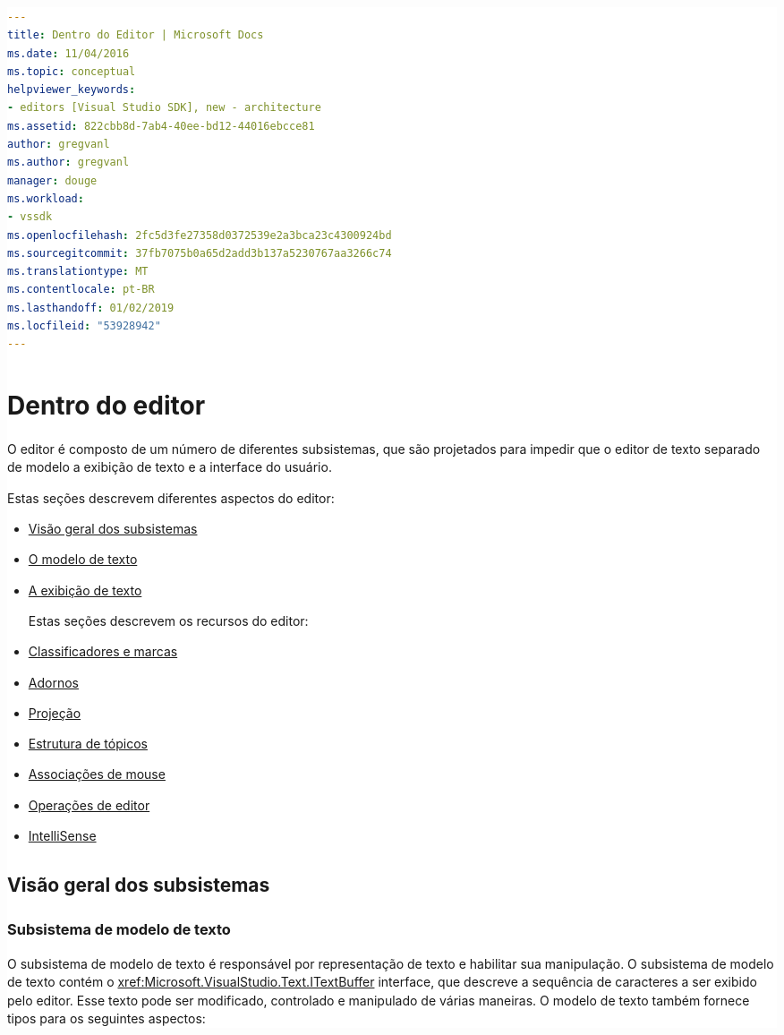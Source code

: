 ```yaml
---
title: Dentro do Editor | Microsoft Docs
ms.date: 11/04/2016
ms.topic: conceptual
helpviewer_keywords:
- editors [Visual Studio SDK], new - architecture
ms.assetid: 822cbb8d-7ab4-40ee-bd12-44016ebcce81
author: gregvanl
ms.author: gregvanl
manager: douge
ms.workload:
- vssdk
ms.openlocfilehash: 2fc5d3fe27358d0372539e2a3bca23c4300924bd
ms.sourcegitcommit: 37fb7075b0a65d2add3b137a5230767aa3266c74
ms.translationtype: MT
ms.contentlocale: pt-BR
ms.lasthandoff: 01/02/2019
ms.locfileid: "53928942"
---
```

# <a name="inside-the-editor"></a>Dentro do editor
O editor é composto de um número de diferentes subsistemas, que são projetados para impedir que o editor de texto separado de modelo a exibição de texto e a interface do usuário.  
  
 Estas seções descrevem diferentes aspectos do editor:  
  
- [Visão geral dos subsistemas](../extensibility/inside-the-editor.md#overview-of-the-subsystems)  
  
- [O modelo de texto](../extensibility/inside-the-editor.md#the-text-model)  
  
- [A exibição de texto](../extensibility/inside-the-editor.md#the-text-view)  
  
  Estas seções descrevem os recursos do editor:  
  
- [Classificadores e marcas](../extensibility/inside-the-editor.md#tags-and-classifiers)  
  
- [Adornos](../extensibility/inside-the-editor.md#adornments)  
  
- [Projeção](../extensibility/inside-the-editor.md#projection)  
  
- [Estrutura de tópicos](../extensibility/inside-the-editor.md#outlining)  
  
- [Associações de mouse](../extensibility/inside-the-editor.md#mousebindings)  
  
- [Operações de editor](../extensibility/inside-the-editor.md#editoroperations)  
  
- [IntelliSense](../extensibility/inside-the-editor.md#intellisense)  
  
## <a name="overview-of-the-subsystems"></a>Visão geral dos subsistemas  
  
### <a name="text-model-subsystem"></a>Subsistema de modelo de texto  
 O subsistema de modelo de texto é responsável por representação de texto e habilitar sua manipulação. O subsistema de modelo de texto contém o <xref:Microsoft.VisualStudio.Text.ITextBuffer> interface, que descreve a sequência de caracteres a ser exibido pelo editor. Esse texto pode ser modificado, controlado e manipulado de várias maneiras. O modelo de texto também fornece tipos para os seguintes aspectos:  
  